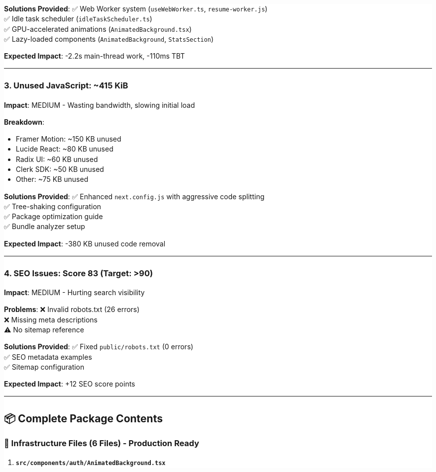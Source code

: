 **Solutions Provided**:
✅ Web Worker system (`useWebWorker.ts`, `resume-worker.js`)  
✅ Idle task scheduler (`idleTaskScheduler.ts`)  
✅ GPU-accelerated animations (`AnimatedBackground.tsx`)  
✅ Lazy-loaded components (`AnimatedBackground`, `StatsSection`)

**Expected Impact**: -2.2s main-thread work, -110ms TBT

---

### 3. Unused JavaScript: ~415 KiB

**Impact**: MEDIUM - Wasting bandwidth, slowing initial load

**Breakdown**:

- Framer Motion: ~150 KB unused
- Lucide React: ~80 KB unused
- Radix UI: ~60 KB unused
- Clerk SDK: ~50 KB unused
- Other: ~75 KB unused

**Solutions Provided**:
✅ Enhanced `next.config.js` with aggressive code splitting  
✅ Tree-shaking configuration  
✅ Package optimization guide  
✅ Bundle analyzer setup

**Expected Impact**: -380 KB unused code removal

---

### 4. SEO Issues: Score 83 (Target: >90)

**Impact**: MEDIUM - Hurting search visibility

**Problems**:
❌ Invalid robots.txt (26 errors)  
❌ Missing meta descriptions  
⚠️ No sitemap reference

**Solutions Provided**:
✅ Fixed `public/robots.txt` (0 errors)  
✅ SEO metadata examples  
✅ Sitemap configuration

**Expected Impact**: +12 SEO score points

---

## 📦 Complete Package Contents

### 🔧 Infrastructure Files (6 Files) - Production Ready

1. **`src/components/auth/AnimatedBackground.tsx`**
